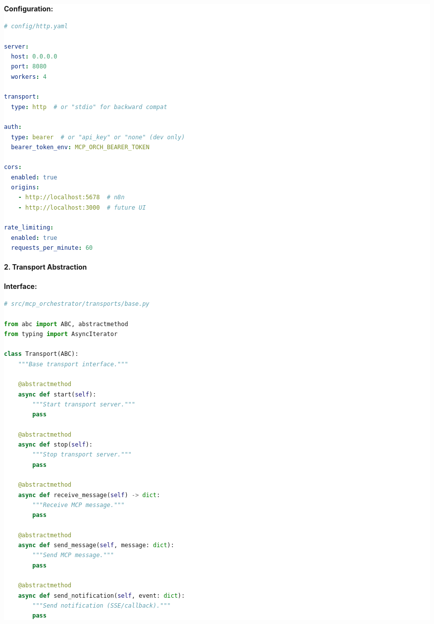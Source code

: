 **Configuration:**

```yaml
# config/http.yaml

server:
  host: 0.0.0.0
  port: 8080
  workers: 4

transport:
  type: http  # or "stdio" for backward compat

auth:
  type: bearer  # or "api_key" or "none" (dev only)
  bearer_token_env: MCP_ORCH_BEARER_TOKEN

cors:
  enabled: true
  origins:
    - http://localhost:5678  # n8n
    - http://localhost:3000  # future UI

rate_limiting:
  enabled: true
  requests_per_minute: 60
```

#### 2. Transport Abstraction

**Interface:**

```python
# src/mcp_orchestrator/transports/base.py

from abc import ABC, abstractmethod
from typing import AsyncIterator

class Transport(ABC):
    """Base transport interface."""

    @abstractmethod
    async def start(self):
        """Start transport server."""
        pass

    @abstractmethod
    async def stop(self):
        """Stop transport server."""
        pass

    @abstractmethod
    async def receive_message(self) -> dict:
        """Receive MCP message."""
        pass

    @abstractmethod
    async def send_message(self, message: dict):
        """Send MCP message."""
        pass

    @abstractmethod
    async def send_notification(self, event: dict):
        """Send notification (SSE/callback)."""
        pass
```